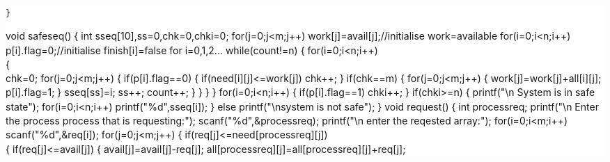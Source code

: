     }
   void safeseq() 
    {
     int sseq[10],ss=0,chk=0,chki=0;
     for(j=0;j&lt;m;j++)
       work[j]=avail[j];//initialise work=available
     for(i=0;i&lt;n;i++)
       p[i].flag=0;//initialise finish[i]=false for i=0,1,2...
     while(count!=n)
     {
     for(i=0;i&lt;n;i++)  
           {      
             chk=0;
             for(j=0;j&lt;m;j++)
             {
              if(p[i].flag==0)
              {
               if(need[i][j]&lt;=work[j])
               chk++;
              }
              if(chk==m)
              {
               for(j=0;j&lt;m;j++)
               {
                work[j]=work[j]+all[i][j];
                p[i].flag=1;
               }
              sseq[ss]=i;
              ss++;
              count++;
              }
             }
            }
     }
    for(i=0;i&lt;n;i++)
     {
      if(p[i].flag==1)
      chki++;
     }
     if(chki>=n)
     {
      printf("\n System is in safe state");
      for(i=0;i&lt;n;i++)
      printf("%d",sseq[i]);
     }
     else
     printf("\nsystem is not safe");
    }
   void request()
    {
     int processreq;
     printf("\n Enter the process process that is requesting:");
     scanf("%d",&processreq);
     printf("\n enter the reqested array:");
     for(i=0;i&lt;m;i++)
      scanf("%d",&req[i]);
     for(j=0;j&lt;m;j++)
     {
       if(req[j]&lt;=need[processreq][j])    
       {
          if(req[j]&lt;=avail[j])
           {
            avail[j]=avail[j]-req[j];
            all[processreq][j]=all[processreq][j]+req[j];